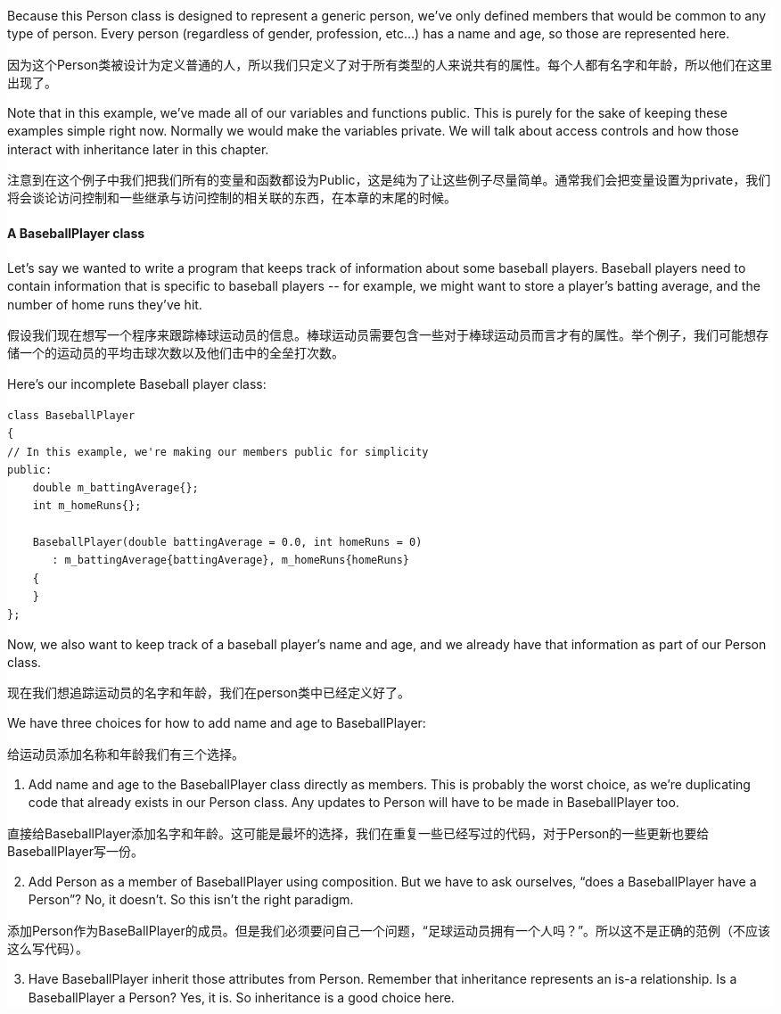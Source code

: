 Because this Person class is designed to represent a generic person, we’ve only defined members that would be common to any type of person. Every person (regardless of gender, profession, etc…) has a name and age, so those are represented here.

因为这个Person类被设计为定义普通的人，所以我们只定义了对于所有类型的人来说共有的属性。每个人都有名字和年龄，所以他们在这里出现了。

Note that in this example, we’ve made all of our variables and functions public. This is purely for the sake of keeping these examples simple right now. Normally we would make the variables private. We will talk about access controls and how those interact with inheritance later in this chapter.

注意到在这个例子中我们把我们所有的变量和函数都设为Public，这是纯为了让这些例子尽量简单。通常我们会把变量设置为private，我们将会谈论访问控制和一些继承与访问控制的相关联的东西，在本章的末尾的时候。

#### **A BaseballPlayer class**

Let’s say we wanted to write a program that keeps track of information about some baseball players. Baseball players need to contain information that is specific to baseball players -- for example, we might want to store a player’s batting average, and the number of home runs they’ve hit.

假设我们现在想写一个程序来跟踪棒球运动员的信息。棒球运动员需要包含一些对于棒球运动员而言才有的属性。举个例子，我们可能想存储一个的运动员的平均击球次数以及他们击中的全垒打次数。

Here’s our incomplete Baseball player class:

```
class BaseballPlayer
{
// In this example, we're making our members public for simplicity
public:
    double m_battingAverage{};
    int m_homeRuns{};
 
    BaseballPlayer(double battingAverage = 0.0, int homeRuns = 0)
       : m_battingAverage{battingAverage}, m_homeRuns{homeRuns}
    {
    }
};
```

Now, we also want to keep track of a baseball player’s name and age, and we already have that information as part of our Person class.

现在我们想追踪运动员的名字和年龄，我们在person类中已经定义好了。

We have three choices for how to add name and age to BaseballPlayer:

给运动员添加名称和年龄我们有三个选择。

1) Add name and age to the BaseballPlayer class directly as members. This is probably the worst choice, as we’re duplicating code that already exists in our Person class. Any updates to Person will have to be made in BaseballPlayer too.

直接给BaseballPlayer添加名字和年龄。这可能是最坏的选择，我们在重复一些已经写过的代码，对于Person的一些更新也要给BaseballPlayer写一份。

2) Add Person as a member of BaseballPlayer using composition. But we have to ask ourselves, “does a BaseballPlayer have a Person”? No, it doesn’t. So this isn’t the right paradigm.

添加Person作为BaseBallPlayer的成员。但是我们必须要问自己一个问题，“足球运动员拥有一个人吗？”。所以这不是正确的范例（不应该这么写代码）。

3) Have BaseballPlayer inherit those attributes from Person. Remember that inheritance represents an is-a relationship. Is a BaseballPlayer a Person? Yes, it is. So inheritance is a good choice here.
